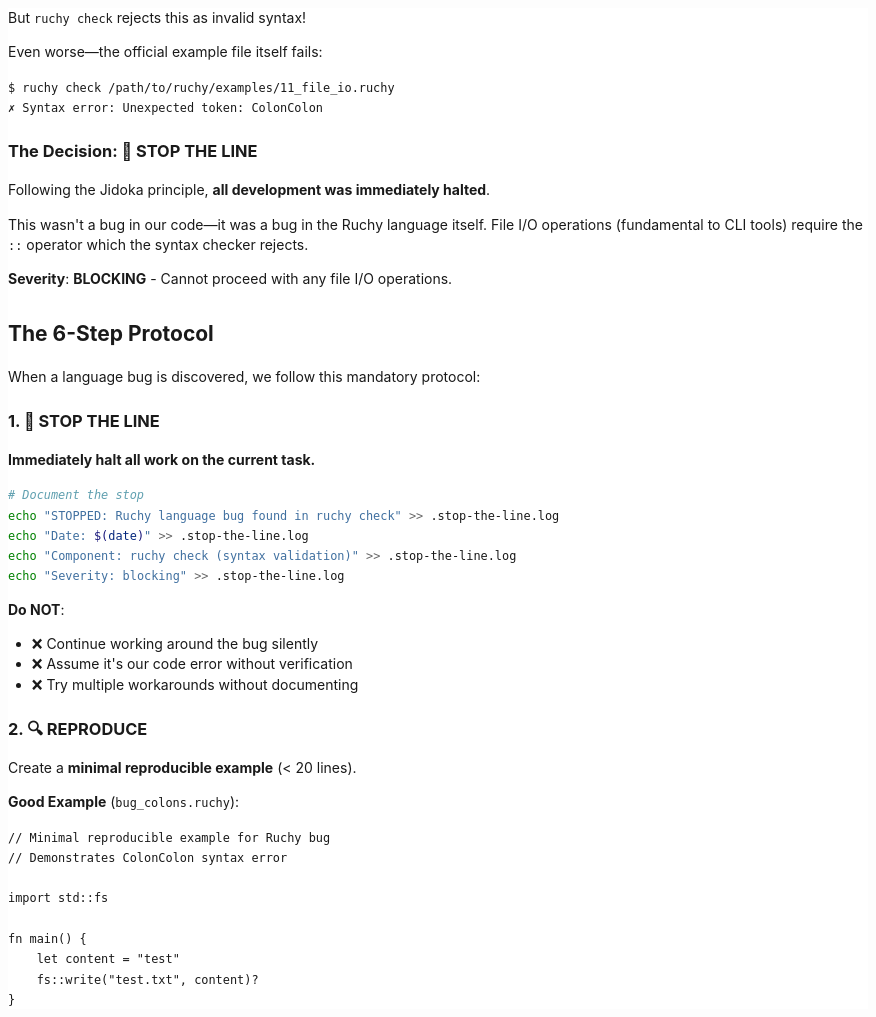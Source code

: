 But `ruchy check` rejects this as invalid syntax!

Even worse—the official example file itself fails:

```bash
$ ruchy check /path/to/ruchy/examples/11_file_io.ruchy
✗ Syntax error: Unexpected token: ColonColon
```

### The Decision: 🛑 STOP THE LINE

Following the Jidoka principle, **all development was immediately halted**.

This wasn't a bug in our code—it was a bug in the Ruchy language itself. File I/O operations (fundamental to CLI tools) require the `::` operator which the syntax checker rejects.

**Severity**: **BLOCKING** - Cannot proceed with any file I/O operations.

## The 6-Step Protocol

When a language bug is discovered, we follow this mandatory protocol:

### 1. 🛑 STOP THE LINE

**Immediately halt all work on the current task.**

```bash
# Document the stop
echo "STOPPED: Ruchy language bug found in ruchy check" >> .stop-the-line.log
echo "Date: $(date)" >> .stop-the-line.log
echo "Component: ruchy check (syntax validation)" >> .stop-the-line.log
echo "Severity: blocking" >> .stop-the-line.log
```

**Do NOT**:
- ❌ Continue working around the bug silently
- ❌ Assume it's our code error without verification
- ❌ Try multiple workarounds without documenting

### 2. 🔍 REPRODUCE

Create a **minimal reproducible example** (< 20 lines).

**Good Example** (`bug_colons.ruchy`):
```ruchy
// Minimal reproducible example for Ruchy bug
// Demonstrates ColonColon syntax error

import std::fs

fn main() {
    let content = "test"
    fs::write("test.txt", content)?
}
```
